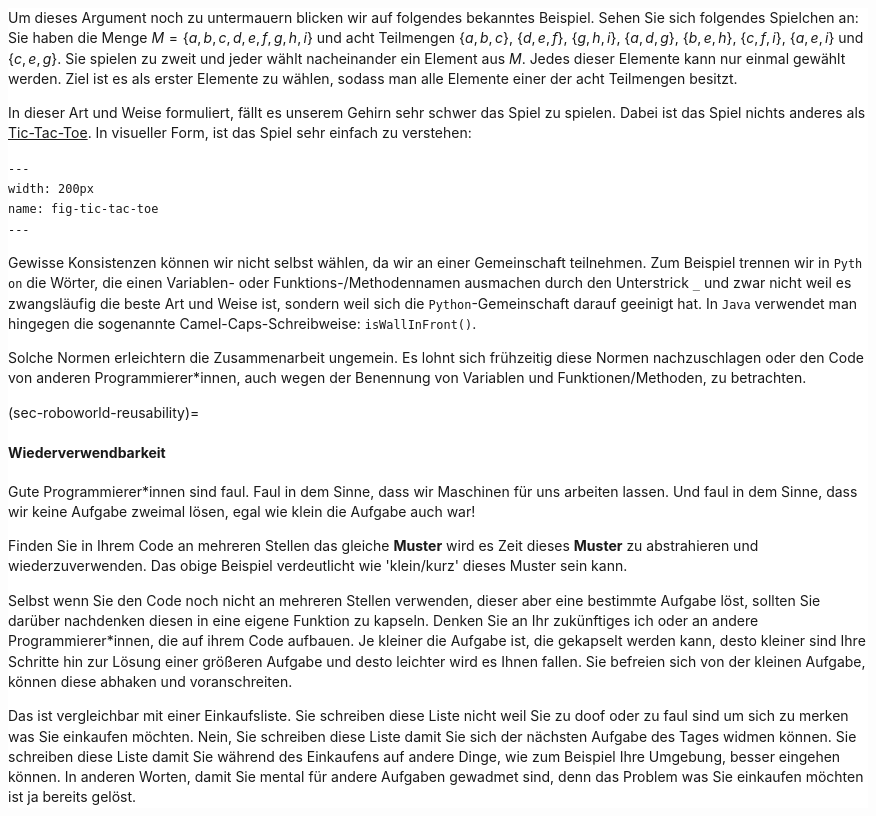 Um dieses Argument noch zu untermauern blicken wir auf folgendes bekanntes Beispiel.
Sehen Sie sich folgendes Spielchen an:
Sie haben die Menge $M = \{a,b,c,d,e,f,g,h,i\}$ und acht Teilmengen $\{a,b,c\}$, $\{d,e,f\}$, $\{g,h,i\}$, $\{a,d,g\}$, $\{b,e,h\}$, $\{c,f,i\}$, $\{a,e,i\}$ und $\{c,e,g\}$.
Sie spielen zu zweit und jeder wählt nacheinander ein Element aus $M$.
Jedes dieser Elemente kann nur einmal gewählt werden.
Ziel ist es als erster Elemente zu wählen, sodass man alle Elemente einer der acht Teilmengen besitzt.

In dieser Art und Weise formuliert, fällt es unserem Gehirn sehr schwer das Spiel zu spielen.
Dabei ist das Spiel nichts anderes als [Tic-Tac-Toe](https://de.wikipedia.org/wiki/Tic-Tac-Toe).
In visueller Form, ist das Spiel sehr einfach zu verstehen:

```{figure} ../../figs/roboworld/tic-tac-toe.png
---
width: 200px
name: fig-tic-tac-toe
---
```

Gewisse Konsistenzen können wir nicht selbst wählen, da wir an einer Gemeinschaft teilnehmen.
Zum Beispiel trennen wir in ``Python`` die Wörter, die einen Variablen- oder Funktions-/Methodennamen ausmachen durch den Unterstrick ``_`` und zwar nicht weil es zwangsläufig die beste Art und Weise ist, sondern weil sich die ``Python``-Gemeinschaft darauf geeinigt hat.
In ``Java`` verwendet man hingegen die sogenannte Camel-Caps-Schreibweise: ``isWallInFront()``.

Solche Normen erleichtern die Zusammenarbeit ungemein.
Es lohnt sich frühzeitig diese Normen nachzuschlagen oder den Code von anderen Programmierer\*innen, auch wegen der Benennung von Variablen und Funktionen/Methoden, zu betrachten.

(sec-roboworld-reusability)=
#### Wiederverwendbarkeit

Gute Programmierer\*innen sind faul.
Faul in dem Sinne, dass wir Maschinen für uns arbeiten lassen.
Und faul in dem Sinne, dass wir keine Aufgabe zweimal lösen, egal wie klein die Aufgabe auch war!

Finden Sie in Ihrem Code an mehreren Stellen das gleiche **Muster** wird es Zeit dieses **Muster** zu abstrahieren und wiederzuverwenden.
Das obige Beispiel verdeutlicht wie 'klein/kurz' dieses Muster sein kann.

Selbst wenn Sie den Code noch nicht an mehreren Stellen verwenden, dieser aber eine bestimmte Aufgabe löst, sollten Sie darüber nachdenken diesen in eine eigene Funktion zu kapseln.
Denken Sie an Ihr zukünftiges ich oder an andere Programmierer\*innen, die auf ihrem Code aufbauen.
Je kleiner die Aufgabe ist, die gekapselt werden kann, desto kleiner sind Ihre Schritte hin zur Lösung einer größeren Aufgabe und desto leichter wird es Ihnen fallen.
Sie befreien sich von der kleinen Aufgabe, können diese abhaken und voranschreiten.

Das ist vergleichbar mit einer Einkaufsliste.
Sie schreiben diese Liste nicht weil Sie zu doof oder zu faul sind um sich zu merken was Sie einkaufen möchten.
Nein, Sie schreiben diese Liste damit Sie sich der nächsten Aufgabe des Tages widmen können.
Sie schreiben diese Liste damit Sie während des Einkaufens auf andere Dinge, wie zum Beispiel Ihre Umgebung, besser eingehen können.
In anderen Worten, damit Sie mental für andere Aufgaben gewadmet sind, denn das Problem was Sie einkaufen möchten ist ja bereits gelöst.
